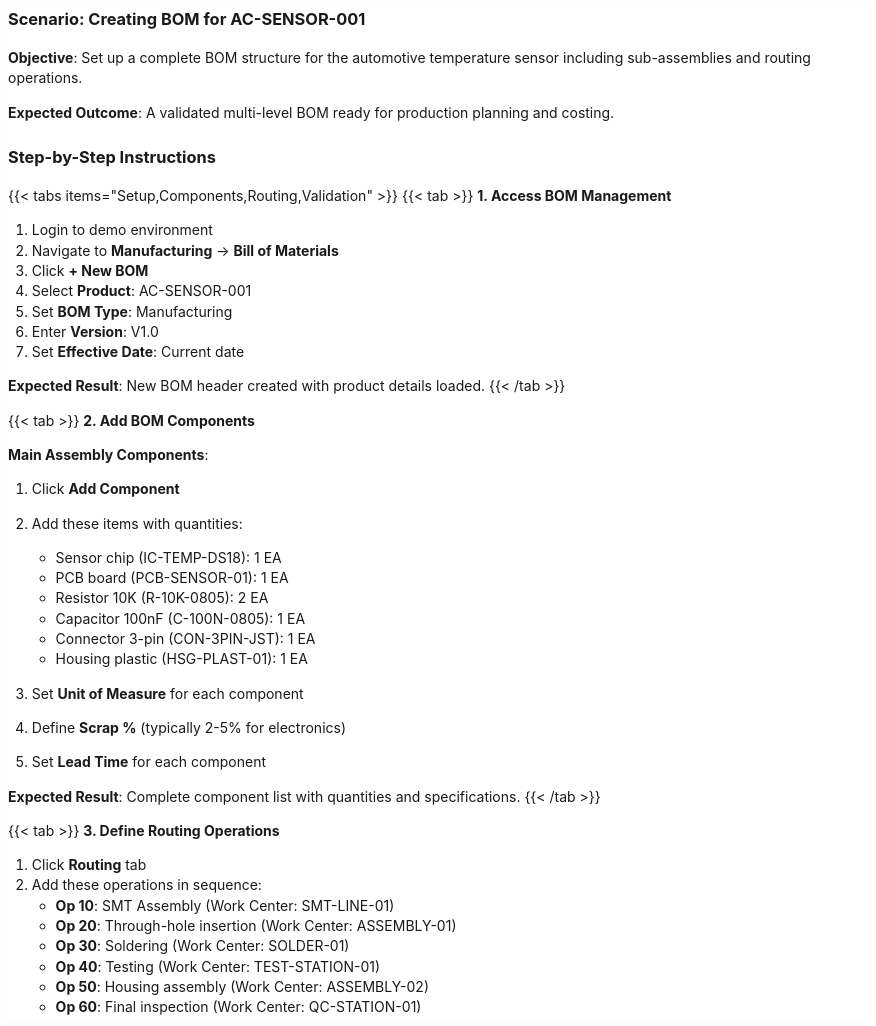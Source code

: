 ### Scenario: Creating BOM for AC-SENSOR-001

**Objective**: Set up a complete BOM structure for the automotive temperature sensor including sub-assemblies and routing operations.

**Expected Outcome**: A validated multi-level BOM ready for production planning and costing.

### Step-by-Step Instructions

{{< tabs items="Setup,Components,Routing,Validation" >}}
  {{< tab >}}
  **1. Access BOM Management**

  1. Login to demo environment
  2. Navigate to **Manufacturing** → **Bill of Materials**
  3. Click **+ New BOM**
  4. Select **Product**: AC-SENSOR-001
  5. Set **BOM Type**: Manufacturing
  6. Enter **Version**: V1.0
  7. Set **Effective Date**: Current date

  **Expected Result**: New BOM header created with product details loaded.
  {{< /tab >}}

  {{< tab >}}
  **2. Add BOM Components**

  **Main Assembly Components**:
  1. Click **Add Component**
  2. Add these items with quantities:
     - Sensor chip (IC-TEMP-DS18): 1 EA
     - PCB board (PCB-SENSOR-01): 1 EA
     - Resistor 10K (R-10K-0805): 2 EA
     - Capacitor 100nF (C-100N-0805): 1 EA
     - Connector 3-pin (CON-3PIN-JST): 1 EA
     - Housing plastic (HSG-PLAST-01): 1 EA

  3. Set **Unit of Measure** for each component
  4. Define **Scrap %** (typically 2-5% for electronics)
  5. Set **Lead Time** for each component

  **Expected Result**: Complete component list with quantities and specifications.
  {{< /tab >}}

  {{< tab >}}
  **3. Define Routing Operations**

  1. Click **Routing** tab
  2. Add these operations in sequence:
     - **Op 10**: SMT Assembly (Work Center: SMT-LINE-01)
     - **Op 20**: Through-hole insertion (Work Center: ASSEMBLY-01)
     - **Op 30**: Soldering (Work Center: SOLDER-01)
     - **Op 40**: Testing (Work Center: TEST-STATION-01)
     - **Op 50**: Housing assembly (Work Center: ASSEMBLY-02)
     - **Op 60**: Final inspection (Work Center: QC-STATION-01)

